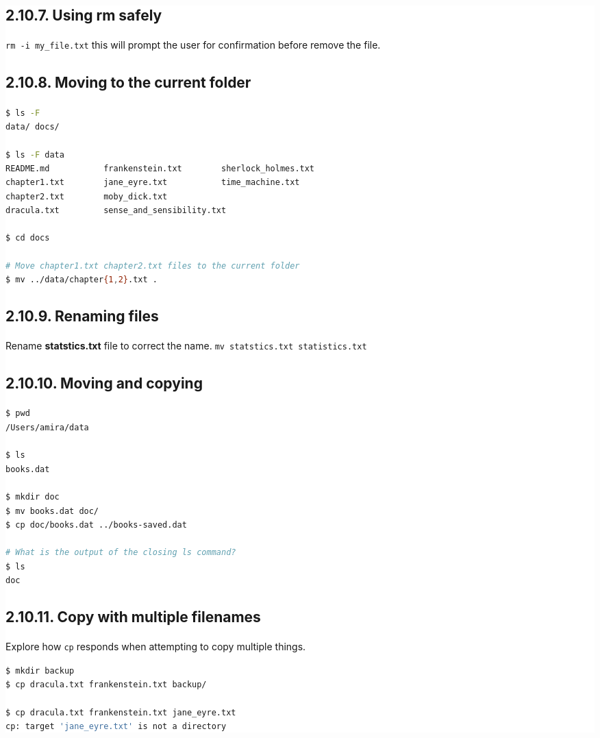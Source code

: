 ## 2.10.7. Using rm safely
`rm -i my_file.txt` this will prompt the user for confirmation before remove the file.

## 2.10.8. Moving to the current folder
```bash
$ ls -F
data/ docs/

$ ls -F data
README.md           frankenstein.txt        sherlock_holmes.txt
chapter1.txt        jane_eyre.txt           time_machine.txt
chapter2.txt        moby_dick.txt
dracula.txt         sense_and_sensibility.txt

$ cd docs

# Move chapter1.txt chapter2.txt files to the current folder
$ mv ../data/chapter{1,2}.txt .
```

## 2.10.9. Renaming files
Rename **statstics.txt** file to correct the name.
`mv statstics.txt statistics.txt`

## 2.10.10. Moving and copying
```bash
$ pwd
/Users/amira/data

$ ls
books.dat

$ mkdir doc
$ mv books.dat doc/
$ cp doc/books.dat ../books-saved.dat

# What is the output of the closing ls command?
$ ls
doc
```

## 2.10.11. Copy with multiple filenames
Explore how `cp` responds when attempting to copy multiple things.

```bash
$ mkdir backup
$ cp dracula.txt frankenstein.txt backup/

$ cp dracula.txt frankenstein.txt jane_eyre.txt
cp: target 'jane_eyre.txt' is not a directory
```
